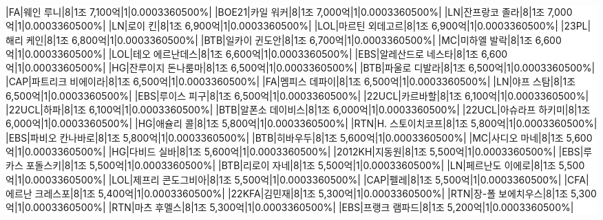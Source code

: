 |FA|웨인 루니|8|1조 7,100억|1|0.0003360500%|
|BOE21|카일 워커|8|1조 7,000억|1|0.0003360500%|
|LN|잔프랑코 졸라|8|1조 7,000억|1|0.0003360500%|
|LN|로이 킨|8|1조 6,900억|1|0.0003360500%|
|LOL|마르틴 외데고르|8|1조 6,900억|1|0.0003360500%|
|23PL|해리 케인|8|1조 6,800억|1|0.0003360500%|
|BTB|일카이 귄도안|8|1조 6,700억|1|0.0003360500%|
|MC|미하엘 발락|8|1조 6,600억|1|0.0003360500%|
|LOL|테오 에르난데스|8|1조 6,600억|1|0.0003360500%|
|EBS|알레산드로 네스타|8|1조 6,600억|1|0.0003360500%|
|HG|잔루이지 돈나룸마|8|1조 6,500억|1|0.0003360500%|
|BTB|파울로 디발라|8|1조 6,500억|1|0.0003360500%|
|CAP|파트리크 비에이라|8|1조 6,500억|1|0.0003360500%|
|FA|멤피스 데파이|8|1조 6,500억|1|0.0003360500%|
|LN|야프 스탐|8|1조 6,500억|1|0.0003360500%|
|EBS|루이스 피구|8|1조 6,500억|1|0.0003360500%|
|22UCL|카르바할|8|1조 6,100억|1|0.0003360500%|
|22UCL|하파|8|1조 6,100억|1|0.0003360500%|
|BTB|알폰소 데이비스|8|1조 6,000억|1|0.0003360500%|
|22UCL|아슈라프 하키미|8|1조 6,000억|1|0.0003360500%|
|HG|애슐리 콜|8|1조 5,800억|1|0.0003360500%|
|RTN|H. 스토이치코프|8|1조 5,800억|1|0.0003360500%|
|EBS|파비오 칸나바로|8|1조 5,800억|1|0.0003360500%|
|BTB|히바우두|8|1조 5,600억|1|0.0003360500%|
|MC|사디오 마네|8|1조 5,600억|1|0.0003360500%|
|HG|다비드 실바|8|1조 5,600억|1|0.0003360500%|
|2012KH|지동원|8|1조 5,500억|1|0.0003360500%|
|EBS|루카스 포돌스키|8|1조 5,500억|1|0.0003360500%|
|BTB|리로이 자네|8|1조 5,500억|1|0.0003360500%|
|LN|페르난도 이에로|8|1조 5,500억|1|0.0003360500%|
|LOL|제프리 콘도그비아|8|1조 5,500억|1|0.0003360500%|
|CAP|펠레|8|1조 5,500억|1|0.0003360500%|
|CFA|에르난 크레스포|8|1조 5,400억|1|0.0003360500%|
|22KFA|김민재|8|1조 5,300억|1|0.0003360500%|
|RTN|장-폴 보에치우스|8|1조 5,300억|1|0.0003360500%|
|RTN|마츠 후멜스|8|1조 5,300억|1|0.0003360500%|
|EBS|프랭크 램파드|8|1조 5,200억|1|0.0003360500%|